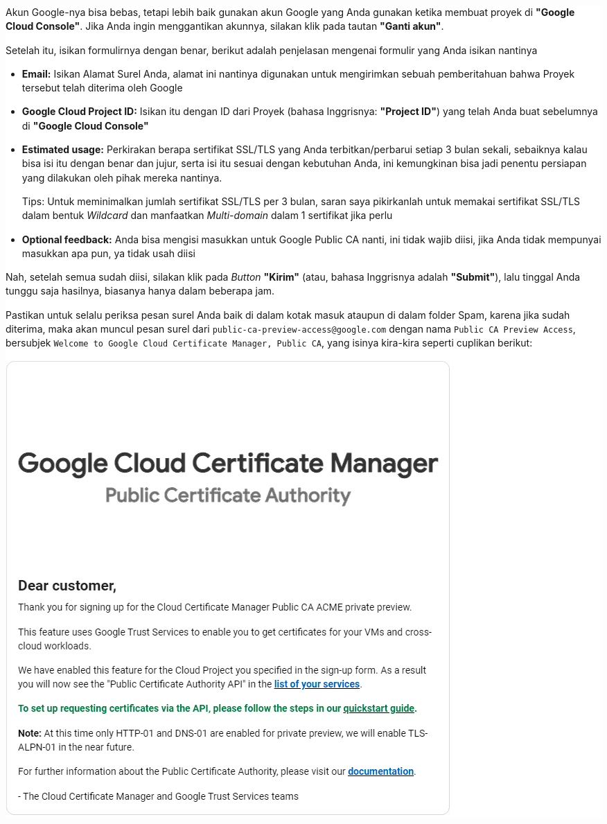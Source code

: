 Akun Google-nya bisa bebas, tetapi lebih baik gunakan akun Google yang Anda gunakan ketika membuat proyek di **"Google Cloud Console"**. Jika Anda ingin menggantikan akunnya, silakan klik pada tautan **"Ganti akun"**.

Setelah itu, isikan formulirnya dengan benar, berikut adalah penjelasan mengenai formulir yang Anda isikan nantinya

- **Email:** Isikan Alamat Surel Anda, alamat ini nantinya digunakan untuk mengirimkan sebuah pemberitahuan bahwa Proyek tersebut telah diterima oleh Google
- **Google Cloud Project ID:** Isikan itu dengan ID dari Proyek (bahasa Inggrisnya: **"Project ID"**) yang telah Anda buat sebelumnya di **"Google Cloud Console"**
- **Estimated usage:** Perkirakan berapa sertifikat SSL/TLS yang Anda terbitkan/perbarui setiap 3 bulan sekali, sebaiknya kalau bisa isi itu dengan benar dan jujur, serta isi itu sesuai dengan kebutuhan Anda, ini kemungkinan bisa jadi penentu persiapan yang dilakukan oleh pihak mereka nantinya.

    Tips: Untuk meminimalkan jumlah sertifikat SSL/TLS per 3 bulan, saran saya pikirkanlah untuk memakai sertifikat SSL/TLS dalam bentuk _Wildcard_ dan manfaatkan _Multi-domain_ dalam 1 sertifikat jika perlu

- **Optional feedback:** Anda bisa mengisi masukkan untuk Google Public CA nanti, ini tidak wajib diisi, jika Anda tidak mempunyai masukkan apa pun, ya tidak usah diisi

Nah, setelah semua sudah diisi, silakan klik pada _Button_ **"Kirim"** (atau, bahasa Inggrisnya adalah **"Submit"**), lalu tinggal Anda tunggu saja hasilnya, biasanya hanya dalam beberapa jam.

Pastikan untuk selalu periksa pesan surel Anda baik di dalam kotak masuk ataupun di dalam folder Spam, karena jika sudah diterima, maka akan muncul pesan surel dari `public-ca-preview-access@google.com` dengan nama `Public CA Preview Access`, bersubjek `Welcome to Google Cloud Certificate Manager, Public CA`, yang isinya kira-kira seperti cuplikan berikut:

![Isi Pesan Surel dari Google Public CA](Google_Public_CA_Email_Message.webp)
